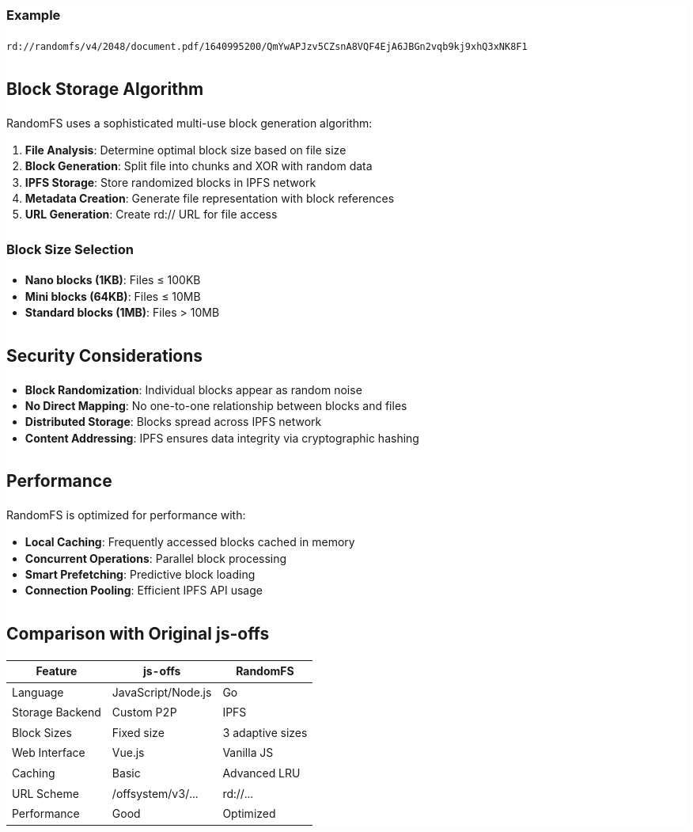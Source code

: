 ### Example
```
rd://randomfs/v4/2048/document.pdf/1640995200/QmYwAPJzv5CZsnA8VQF4EjA6JBGn2vqb9kj9xhQ3xNK8F1
```

## Block Storage Algorithm

RandomFS uses a sophisticated multi-use block generation algorithm:

1. **File Analysis**: Determine optimal block size based on file size
2. **Block Generation**: Split file into chunks and XOR with random data
3. **IPFS Storage**: Store randomized blocks in IPFS network
4. **Metadata Creation**: Generate file representation with block references
5. **URL Generation**: Create rd:// URL for file access

### Block Size Selection
- **Nano blocks (1KB)**: Files ≤ 100KB
- **Mini blocks (64KB)**: Files ≤ 10MB  
- **Standard blocks (1MB)**: Files > 10MB

## Security Considerations

- **Block Randomization**: Individual blocks appear as random noise
- **No Direct Mapping**: No one-to-one relationship between blocks and files
- **Distributed Storage**: Blocks spread across IPFS network
- **Content Addressing**: IPFS ensures data integrity via cryptographic hashing

## Performance

RandomFS is optimized for performance with:

- **Local Caching**: Frequently accessed blocks cached in memory
- **Concurrent Operations**: Parallel block processing
- **Smart Prefetching**: Predictive block loading
- **Connection Pooling**: Efficient IPFS API usage

## Comparison with Original js-offs

| Feature | js-offs | RandomFS |
|---------|---------|----------|
| Language | JavaScript/Node.js | Go |
| Storage Backend | Custom P2P | IPFS |
| Block Sizes | Fixed size | 3 adaptive sizes |
| Web Interface | Vue.js | Vanilla JS |
| Caching | Basic | Advanced LRU |
| URL Scheme | /offsystem/v3/... | rd://... |
| Performance | Good | Optimized |

